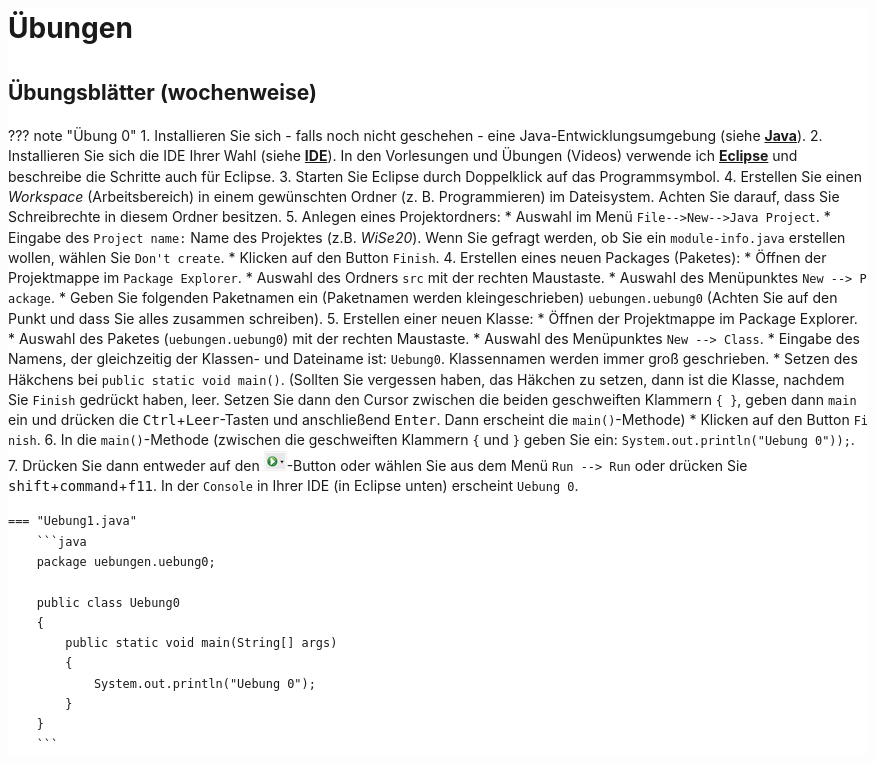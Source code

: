 # Übungen

## Übungsblätter (wochenweise)

??? note "Übung 0"
	1. Installieren Sie sich - falls noch nicht geschehen - eine Java-Entwicklungsumgebung (siehe [**Java**](../tools/#java)).
	2. Installieren Sie sich die IDE Ihrer Wahl (siehe [**IDE**](../tools/#ide)). In den Vorlesungen und Übungen (Videos) verwende ich [**Eclipse**](../tools/#eclipse) und beschreibe die Schritte auch für Eclipse.
	3. Starten Sie Eclipse durch Doppelklick auf das Programmsymbol.
	4. Erstellen Sie einen *Workspace* (Arbeitsbereich) in einem gewünschten Ordner (z. B.
	Programmieren) im Dateisystem. Achten Sie darauf, dass Sie Schreibrechte in diesem Ordner besitzen.
	5. Anlegen eines Projektordners:
		* Auswahl im Menü `File-->New-->Java Project`.
		* Eingabe des `Project name:` Name des Projektes (z.B. *WiSe20*). Wenn Sie gefragt werden, ob Sie ein `module-info.java` erstellen wollen, wählen Sie `Don't create`.
		* Klicken auf den Button `Finish`.
	4. Erstellen eines neuen Packages (Paketes):
		* Öffnen der Projektmappe im `Package Explorer`.
		* Auswahl des Ordners `src` mit der rechten Maustaste.
		* Auswahl des Menüpunktes `New --> Package`.
		* Geben Sie folgenden Paketnamen ein (Paketnamen werden kleingeschrieben) `uebungen.uebung0` (Achten Sie auf den Punkt und dass Sie alles zusammen schreiben).
	5. Erstellen einer neuen Klasse:
		* Öffnen der Projektmappe im Package Explorer.
		* Auswahl des Paketes (`uebungen.uebung0`) mit der rechten Maustaste.
		* Auswahl des Menüpunktes `New --> Class`.
		* Eingabe des Namens, der gleichzeitig der Klassen- und Dateiname ist: `Uebung0`. Klassennamen werden immer groß geschrieben.
		* Setzen des Häkchens bei `public static void main()`. (Sollten Sie vergessen haben, das Häkchen zu setzen, dann ist die Klasse, nachdem Sie `Finish` gedrückt haben, leer. Setzen Sie dann den Cursor zwischen die beiden geschweiften Klammern `{ }`, geben dann `main` ein und drücken die <kbd class="key-ctrl">Ctrl</kbd><span>+</span><kbd class="key-space">Leer</kbd>-Tasten und anschließend <kbd class="key-enter">Enter</kbd>. Dann erscheint die `main()`-Methode)
		* Klicken auf den Button `Finish`.
	6. In die `main()`-Methode (zwischen die geschweiften Klammern `{` und `}` geben 	Sie ein: `System.out.println("Uebung 0"));`.
	7. Drücken Sie dann entweder auf den ![run](./files/16_run.png)-Button oder 		wählen Sie aus dem Menü `Run --> Run` oder drücken Sie <kbd class="key-shift">shift</kbd><span>+</span><kbd class="key-command">command</kbd>+</span><kbd class="key-f11">f11</kbd>. In der `Console` in Ihrer IDE (in Eclipse unten) erscheint `Uebung 0`. 

	=== "Uebung1.java"
		```java
		package uebungen.uebung0;

		public class Uebung0
		{
			public static void main(String[] args)
			{
				System.out.println("Uebung 0");
			}
		}
		```
